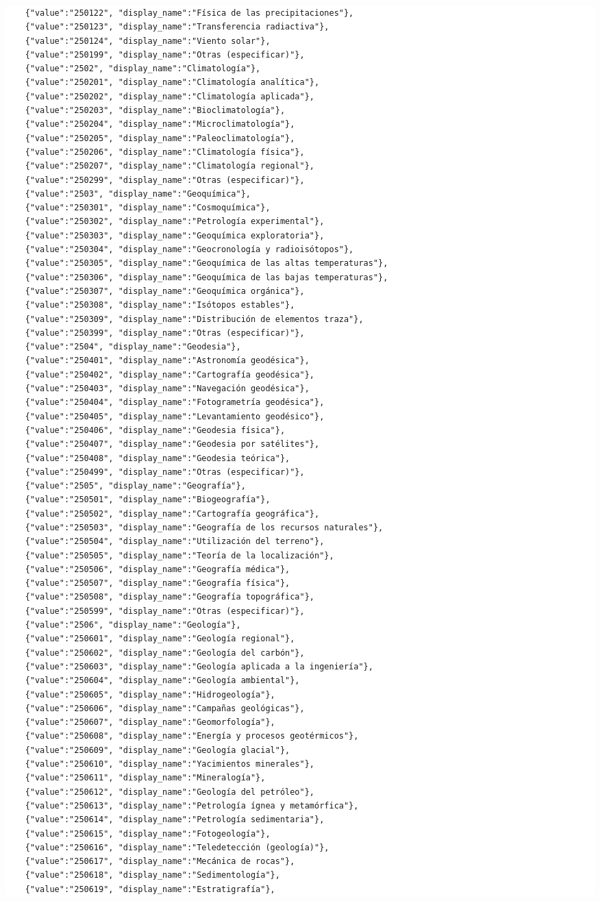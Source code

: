 		{"value":"250122", "display_name":"Física de las precipitaciones"},
		{"value":"250123", "display_name":"Transferencia radiactiva"},
		{"value":"250124", "display_name":"Viento solar"},
		{"value":"250199", "display_name":"Otras (especificar)"},
		{"value":"2502", "display_name":"Climatología"},
		{"value":"250201", "display_name":"Climatología analítica"},
		{"value":"250202", "display_name":"Climatología aplicada"},
		{"value":"250203", "display_name":"Bioclimatología"},
		{"value":"250204", "display_name":"Microclimatología"},
		{"value":"250205", "display_name":"Paleoclimatología"},
		{"value":"250206", "display_name":"Climatología física"},
		{"value":"250207", "display_name":"Climatología regional"},
		{"value":"250299", "display_name":"Otras (especificar)"},
		{"value":"2503", "display_name":"Geoquímica"},
		{"value":"250301", "display_name":"Cosmoquímica"},
		{"value":"250302", "display_name":"Petrología experimental"},
		{"value":"250303", "display_name":"Geoquímica exploratoria"},
		{"value":"250304", "display_name":"Geocronología y radioisótopos"},
		{"value":"250305", "display_name":"Geoquímica de las altas temperaturas"},
		{"value":"250306", "display_name":"Geoquímica de las bajas temperaturas"},
		{"value":"250307", "display_name":"Geoquímica orgánica"},
		{"value":"250308", "display_name":"Isótopos estables"},
		{"value":"250309", "display_name":"Distribución de elementos traza"},
		{"value":"250399", "display_name":"Otras (especificar)"},
		{"value":"2504", "display_name":"Geodesia"},
		{"value":"250401", "display_name":"Astronomía geodésica"},
		{"value":"250402", "display_name":"Cartografía geodésica"},
		{"value":"250403", "display_name":"Navegación geodésica"},
		{"value":"250404", "display_name":"Fotogrametría geodésica"},
		{"value":"250405", "display_name":"Levantamiento geodésico"},
		{"value":"250406", "display_name":"Geodesia física"},
		{"value":"250407", "display_name":"Geodesia por satélites"},
		{"value":"250408", "display_name":"Geodesia teórica"},
		{"value":"250499", "display_name":"Otras (especificar)"},
		{"value":"2505", "display_name":"Geografía"},
		{"value":"250501", "display_name":"Biogeografía"},
		{"value":"250502", "display_name":"Cartografía geográfica"},
		{"value":"250503", "display_name":"Geografía de los recursos naturales"},
		{"value":"250504", "display_name":"Utilización del terreno"},
		{"value":"250505", "display_name":"Teoría de la localización"},
		{"value":"250506", "display_name":"Geografía médica"},
		{"value":"250507", "display_name":"Geografía física"},
		{"value":"250508", "display_name":"Geografía topográfica"},
		{"value":"250599", "display_name":"Otras (especificar)"},
		{"value":"2506", "display_name":"Geología"},
		{"value":"250601", "display_name":"Geología regional"},
		{"value":"250602", "display_name":"Geología del carbón"},
		{"value":"250603", "display_name":"Geología aplicada a la ingeniería"},
		{"value":"250604", "display_name":"Geología ambiental"},
		{"value":"250605", "display_name":"Hidrogeología"},
		{"value":"250606", "display_name":"Campañas geológicas"},
		{"value":"250607", "display_name":"Geomorfología"},
		{"value":"250608", "display_name":"Energía y procesos geotérmicos"},
		{"value":"250609", "display_name":"Geología glacial"},
		{"value":"250610", "display_name":"Yacimientos minerales"},
		{"value":"250611", "display_name":"Mineralogía"},
		{"value":"250612", "display_name":"Geología del petróleo"},
		{"value":"250613", "display_name":"Petrología ígnea y metamórfica"},
		{"value":"250614", "display_name":"Petrología sedimentaria"},
		{"value":"250615", "display_name":"Fotogeología"},
		{"value":"250616", "display_name":"Teledetección (geología)"},
		{"value":"250617", "display_name":"Mecánica de rocas"},
		{"value":"250618", "display_name":"Sedimentología"},
		{"value":"250619", "display_name":"Estratigrafía"},
